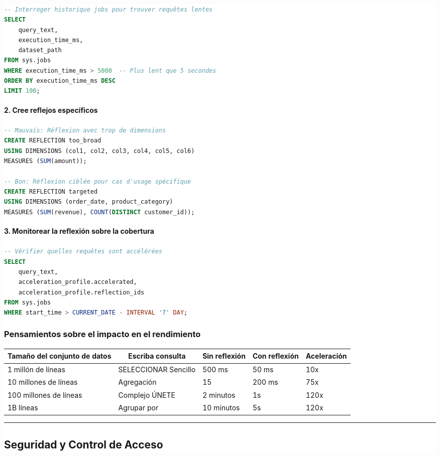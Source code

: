 ```sql
-- Interroger historique jobs pour trouver requêtes lentes
SELECT 
    query_text,
    execution_time_ms,
    dataset_path
FROM sys.jobs
WHERE execution_time_ms > 5000  -- Plus lent que 5 secondes
ORDER BY execution_time_ms DESC
LIMIT 100;
```

#### 2. Cree reflejos específicos

```sql
-- Mauvais: Réflexion avec trop de dimensions
CREATE REFLECTION too_broad
USING DIMENSIONS (col1, col2, col3, col4, col5, col6)
MEASURES (SUM(amount));

-- Bon: Réflexion ciblée pour cas d'usage spécifique
CREATE REFLECTION targeted
USING DIMENSIONS (order_date, product_category)
MEASURES (SUM(revenue), COUNT(DISTINCT customer_id));
```

#### 3. Monitorear la reflexión sobre la cobertura

```sql
-- Vérifier quelles requêtes sont accélérées
SELECT 
    query_text,
    acceleration_profile.accelerated,
    acceleration_profile.reflection_ids
FROM sys.jobs
WHERE start_time > CURRENT_DATE - INTERVAL '7' DAY;
```

### Pensamientos sobre el impacto en el rendimiento

| Tamaño del conjunto de datos | Escriba consulta | Sin reflexión | Con reflexión | Aceleración |
|----------------|----------------------|----------------|----------------|-------------|
| 1 millón de líneas | SELECCIONAR Sencillo | 500 ms | 50 ms | 10x |
| 10 millones de líneas | Agregación | 15 | 200 ms | 75x |
| 100 millones de líneas | Complejo ÚNETE | 2 minutos | 1s | 120x |
| 1B líneas | Agrupar por | 10 minutos | 5s | 120x |

---

## Seguridad y Control de Acceso

